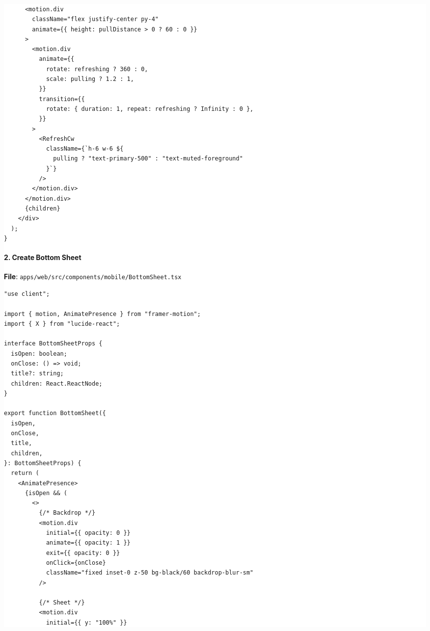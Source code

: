 ```tsx
      <motion.div
        className="flex justify-center py-4"
        animate={{ height: pullDistance > 0 ? 60 : 0 }}
      >
        <motion.div
          animate={{
            rotate: refreshing ? 360 : 0,
            scale: pulling ? 1.2 : 1,
          }}
          transition={{
            rotate: { duration: 1, repeat: refreshing ? Infinity : 0 },
          }}
        >
          <RefreshCw
            className={`h-6 w-6 ${
              pulling ? "text-primary-500" : "text-muted-foreground"
            }`}
          />
        </motion.div>
      </motion.div>
      {children}
    </div>
  );
}
```

#### 2. Create Bottom Sheet
**File**: `apps/web/src/components/mobile/BottomSheet.tsx`

```tsx
"use client";

import { motion, AnimatePresence } from "framer-motion";
import { X } from "lucide-react";

interface BottomSheetProps {
  isOpen: boolean;
  onClose: () => void;
  title?: string;
  children: React.ReactNode;
}

export function BottomSheet({
  isOpen,
  onClose,
  title,
  children,
}: BottomSheetProps) {
  return (
    <AnimatePresence>
      {isOpen && (
        <>
          {/* Backdrop */}
          <motion.div
            initial={{ opacity: 0 }}
            animate={{ opacity: 1 }}
            exit={{ opacity: 0 }}
            onClick={onClose}
            className="fixed inset-0 z-50 bg-black/60 backdrop-blur-sm"
          />

          {/* Sheet */}
          <motion.div
            initial={{ y: "100%" }}
```
